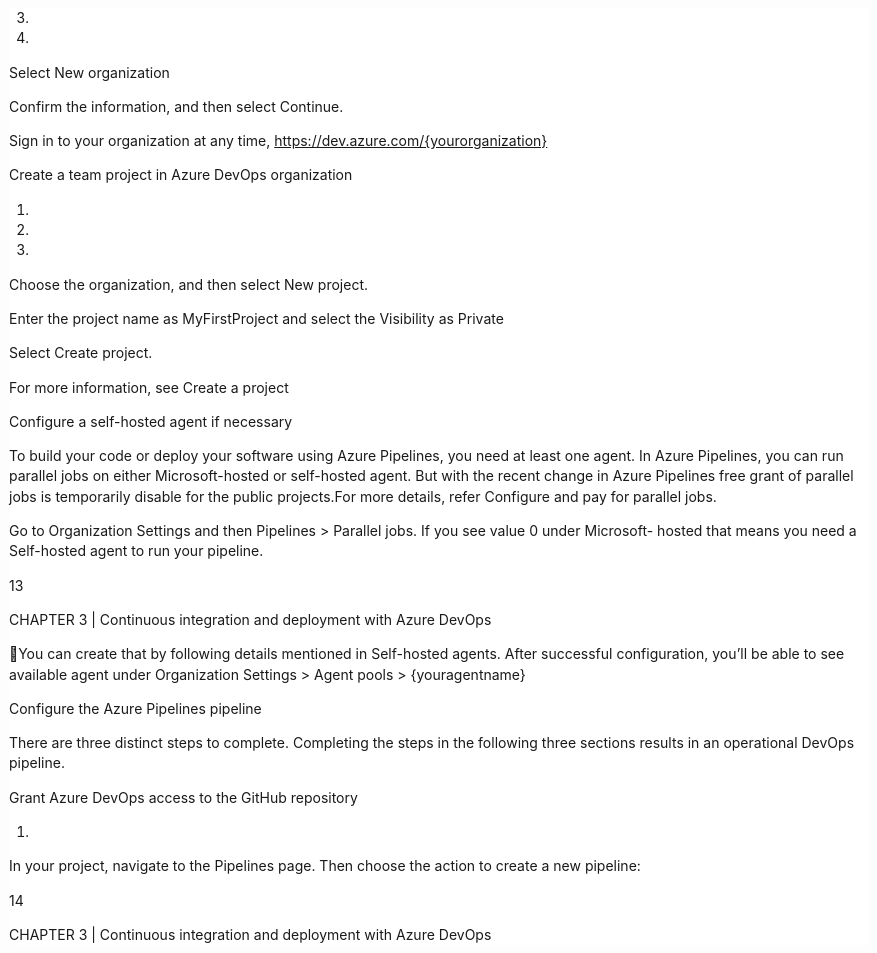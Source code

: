 3.

4.

Select New organization

Confirm the information, and then select Continue.

Sign in to your organization at any time, https://dev.azure.com/{yourorganization}

Create a team project in Azure DevOps organization

1.

2.

3.

Choose the organization, and then select New project.

Enter the project name as MyFirstProject and select the Visibility as Private

Select Create project.

For more information, see Create a project

Configure a self-hosted agent if necessary

To build your code or deploy your software using Azure Pipelines, you need at least one agent. In
Azure Pipelines, you can run parallel jobs on either Microsoft-hosted or self-hosted agent. But with
the recent change in Azure Pipelines free grant of parallel jobs is temporarily disable for the public
projects.For more details, refer Configure and pay for parallel jobs.

Go to Organization Settings and then Pipelines > Parallel jobs. If you see value 0 under Microsoft-
hosted that means you need a Self-hosted agent to run your pipeline.

13

CHAPTER 3 | Continuous integration and deployment with Azure DevOps

You can create that by following details mentioned in Self-hosted agents. After successful
configuration, you’ll be able to see available agent under Organization Settings > Agent pools >
{youragentname}

Configure the Azure Pipelines pipeline

There are three distinct steps to complete. Completing the steps in the following three sections results
in an operational DevOps pipeline.

Grant Azure DevOps access to the GitHub repository

1.

In your project, navigate to the Pipelines page. Then choose the action to create a new
pipeline:

14

CHAPTER 3 | Continuous integration and deployment with Azure DevOps
